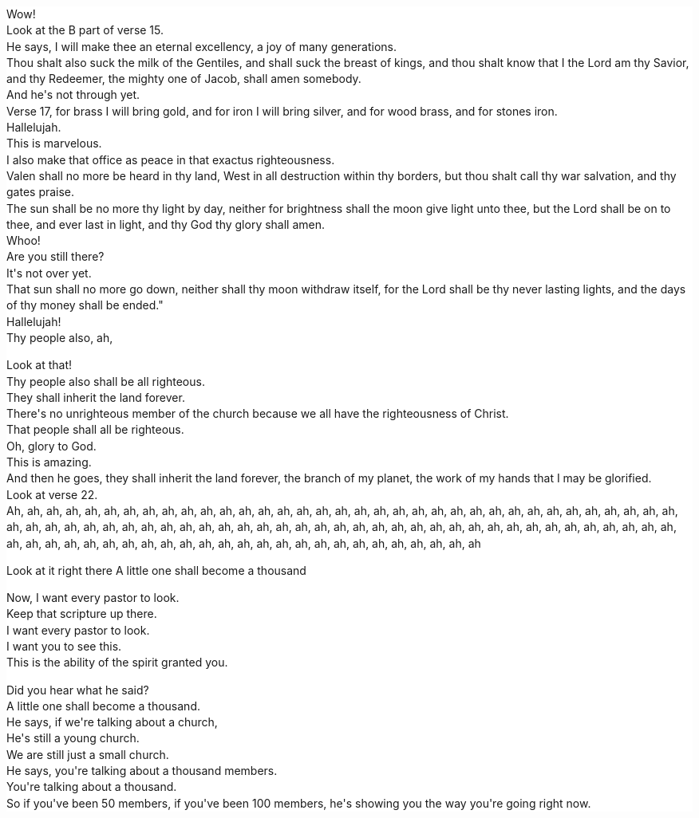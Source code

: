 
  
Wow!  
 Look at the B part of verse 15.  
He says, I will make thee an eternal excellency, a joy of many generations.  
Thou shalt also suck the milk of the Gentiles, and shall suck the breast of kings, and thou shalt know that I the Lord am thy Savior, and thy Redeemer, the mighty one of Jacob, shall amen somebody.  
And he's not through yet.  
 Verse 17, for brass I will bring gold, and for iron I will bring silver, and for wood brass, and for stones iron.  
Hallelujah.  
This is marvelous.  
I also make that office as peace in that exactus righteousness.  
 Valen shall no more be heard in thy land, West in all destruction within thy borders, but thou shalt call thy war salvation, and thy gates praise.  
The sun shall be no more thy light by day, neither for brightness shall the moon give light unto thee, but the Lord shall be on to thee, and ever last in light, and thy God thy glory shall amen.  
Whoo!  
Are you still there?  
 It's not over yet.  
That sun shall no more go down, neither shall thy moon withdraw itself, for the Lord shall be thy never lasting lights, and the days of thy money shall be ended."  
Hallelujah!  
Thy people also, ah,  


  
 Look at that!  
Thy people also shall be all righteous.  
They shall inherit the land forever.  
There's no unrighteous member of the church because we all have the righteousness of Christ.  
That people shall all be righteous.  
Oh, glory to God.  
This is amazing.  
 And then he goes, they shall inherit the land forever, the branch of my planet, the work of my hands that I may be glorified.  
Look at verse 22.  
Ah, ah, ah, ah, ah, ah, ah, ah, ah, ah, ah, ah, ah, ah, ah, ah, ah, ah, ah, ah, ah, ah, ah, ah, ah, ah, ah, ah, ah, ah, ah, ah, ah, ah, ah, ah, ah, ah, ah, ah, ah, ah, ah, ah, ah, ah, ah, ah, ah, ah, ah, ah, ah, ah, ah, ah, ah, ah, ah, ah, ah, ah, ah, ah, ah, ah, ah, ah, ah, ah, ah, ah, ah, ah, ah, ah, ah, ah, ah, ah, ah, ah, ah, ah, ah, ah, ah, ah, ah, ah, ah, ah, ah, ah, ah  


  
 Look at it right there A little one shall become a thousand  


  
 Now, I want every pastor to look.  
Keep that scripture up there.  
I want every pastor to look.  
I want you to see this.  
This is the ability of the spirit granted you.  


  
Did you hear what he said?  
A little one shall become a thousand.  
He says, if we're talking about a church,  
 He's still a young church.  
We are still just a small church.  
He says, you're talking about a thousand members.  
You're talking about a thousand.  
So if you've been 50 members, if you've been 100 members, he's showing you the way you're going right now.  

